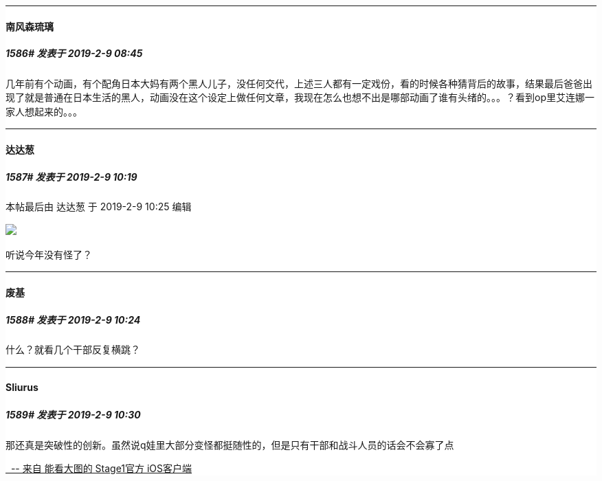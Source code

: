 


-----

####  南风森琉璃  
##### 1586#       发表于 2019-2-9 08:45




几年前有个动画，有个配角日本大妈有两个黑人儿子，没任何交代，上述三人都有一定戏份，看的时候各种猜背后的故事，结果最后爸爸出现了就是普通在日本生活的黑人，动画没在这个设定上做任何文章，我现在怎么也想不出是哪部动画了谁有头绪的。。。？看到op里艾连娜一家人想起来的。。。







-----

####  达达葱  
##### 1587#       发表于 2019-2-9 10:19



 本帖最后由 达达葱 于 2019-2-9 10:25 编辑 

<img src="http://wx3.sinaimg.cn/large/006fP6qmgy1fzzfrswqlqj30iy0b576r.jpg" referrerpolicy="no-referrer">

听说今年没有怪了？







-----

####  废基  
##### 1588#       发表于 2019-2-9 10:24




什么？就看几个干部反复横跳？







-----

####  Sliurus  
##### 1589#       发表于 2019-2-9 10:30




那还真是突破性的创新。虽然说q娃里大部分变怪都挺随性的，但是只有干部和战斗人员的话会不会寡了点

[  -- 来自 能看大图的 Stage1官方 iOS客户端](https://itunes.apple.com/fi/app/saraba1st/id1221237470?mt=8)

